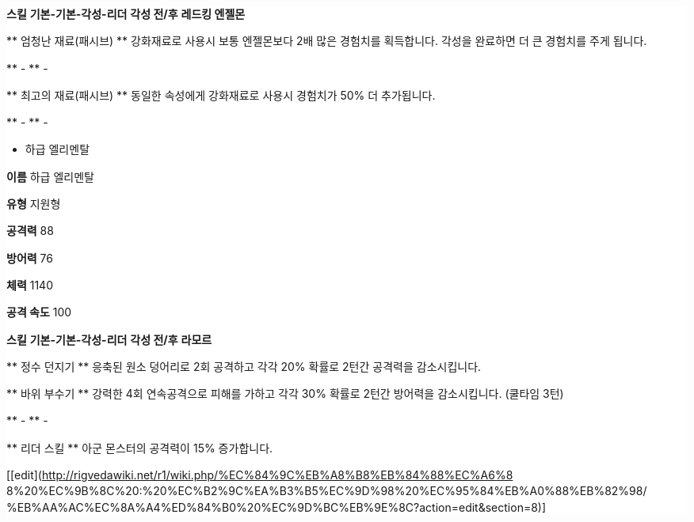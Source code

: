**스킬**
**기본-기본-각성-리더**
**각성 전/후**
**레드킹 엔젤몬**

** 엄청난 재료(패시브) **
강화재료로 사용시 보통 엔젤몬보다 2배 많은 경험치를 획득합니다. 각성을 완료하면 더 큰 경험치를 주게 됩니다.

** \- **
\-

** 최고의 재료(패시브) **
동일한 속성에게 강화재료로 사용시 경험치가 50% 더 추가됩니다.

** \- **
\-

  

  * 하급 엘리멘탈

**이름**
하급 엘리멘탈

**유형**
지원형

**공격력**
88

**방어력**
76

**체력**
1140

**공격 속도**
100

**스킬**
**기본-기본-각성-리더**
**각성 전/후**
**라모르**

** 정수 던지기 **
응축된 원소 덩어리로 2회 공격하고 각각 20% 확률로 2턴간 공격력을 감소시킵니다.

** 바위 부수기 **
강력한 4회 연속공격으로 피해를 가하고 각각 30% 확률로 2턴간 방어력을 감소시킵니다. (쿨타임 3턴)

** \- **
\-

** 리더 스킬 **
아군 몬스터의 공격력이 15% 증가합니다.

[[edit](http://rigvedawiki.net/r1/wiki.php/%EC%84%9C%EB%A8%B8%EB%84%88%EC%A6%8
8%20%EC%9B%8C%20:%20%EC%B2%9C%EA%B3%B5%EC%9D%98%20%EC%95%84%EB%A0%88%EB%82%98/
%EB%AA%AC%EC%8A%A4%ED%84%B0%20%EC%9D%BC%EB%9E%8C?action=edit&section=8)]
